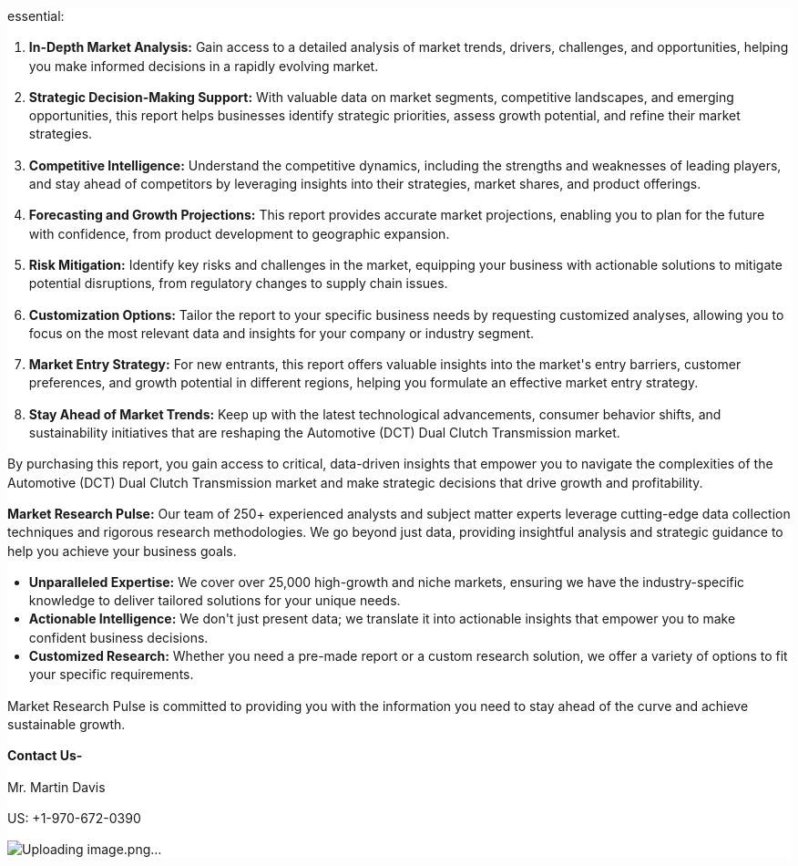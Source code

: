 essential:</p><ol><li><p><strong>In-Depth Market Analysis:</strong> Gain access to a detailed analysis of market trends, drivers, challenges, and opportunities, helping you make informed decisions in a rapidly evolving market.</p></li><li><p><strong>Strategic Decision-Making Support:</strong> With valuable data on market segments, competitive landscapes, and emerging opportunities, this report helps businesses identify strategic priorities, assess growth potential, and refine their market strategies.</p></li><li><p><strong>Competitive Intelligence:</strong> Understand the competitive dynamics, including the strengths and weaknesses of leading players, and stay ahead of competitors by leveraging insights into their strategies, market shares, and product offerings.</p></li><li><p><strong>Forecasting and Growth Projections:</strong> This report provides accurate market projections, enabling you to plan for the future with confidence, from product development to geographic expansion.</p></li><li><p><strong>Risk Mitigation:</strong> Identify key risks and challenges in the market, equipping your business with actionable solutions to mitigate potential disruptions, from regulatory changes to supply chain issues.</p></li><li><p><strong>Customization Options:</strong> Tailor the report to your specific business needs by requesting customized analyses, allowing you to focus on the most relevant data and insights for your company or industry segment.</p></li><li><p><strong>Market Entry Strategy:</strong> For new entrants, this report offers valuable insights into the market's entry barriers, customer preferences, and growth potential in different regions, helping you formulate an effective market entry strategy.</p></li><li><p><strong>Stay Ahead of Market Trends:</strong> Keep up with the latest technological advancements, consumer behavior shifts, and sustainability initiatives that are reshaping the Automotive (DCT) Dual Clutch Transmission market.</p></li></ol><p>By purchasing this report, you gain access to critical, data-driven insights that empower you to navigate the complexities of the Automotive (DCT) Dual Clutch Transmission market and make strategic decisions that drive growth and profitability.</p><p><strong>Market Research Pulse:</strong>&nbsp;Our team of 250+ experienced analysts and subject matter experts leverage cutting-edge data collection techniques and rigorous research methodologies. We go beyond just data, providing insightful analysis and strategic guidance to help you achieve your business goals.</p><ul><li><strong>Unparalleled Expertise:</strong>&nbsp;We cover over 25,000 high-growth and niche markets, ensuring we have the industry-specific knowledge to deliver tailored solutions for your unique needs.</li><li><strong>Actionable Intelligence:</strong>&nbsp;We don't just present data; we translate it into actionable insights that empower you to make confident business decisions.</li><li><strong>Customized Research:</strong>&nbsp;Whether you need a pre-made report or a custom research solution, we offer a variety of options to fit your specific requirements.</li></ul><p>Market Research Pulse is committed to providing you with the information you need to stay ahead of the curve and achieve sustainable growth.</p><p><strong>Contact Us-</strong></p><p>Mr. Martin Davis</p><p>US: +1-970-672-0390</p>
![Uploading image.png…]()
